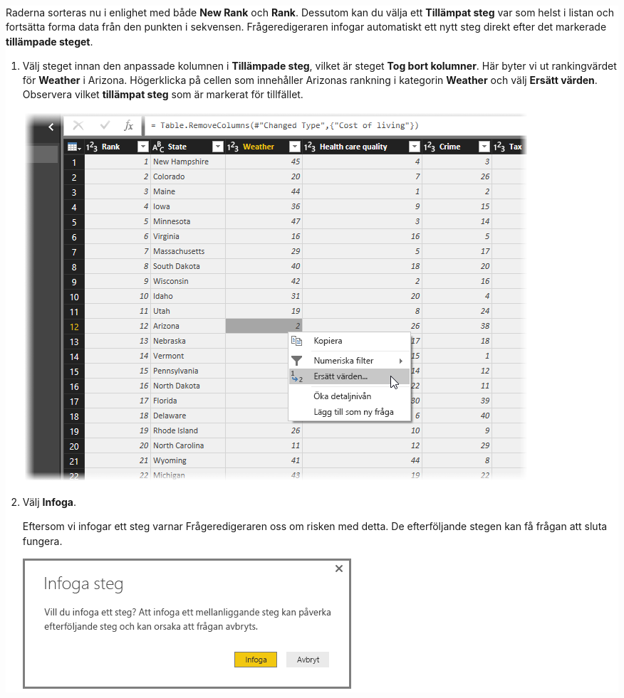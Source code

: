    Raderna sorteras nu i enlighet med både **New Rank** och **Rank**. Dessutom kan du välja ett **Tillämpat steg** var som helst i listan och fortsätta forma data från den punkten i sekvensen. Frågeredigeraren infogar automatiskt ett nytt steg direkt efter det markerade **tillämpade steget**. 

1. Välj steget innan den anpassade kolumnen i **Tillämpade steg**, vilket är steget **Tog bort kolumner**. Här byter vi ut rankingvärdet för **Weather** i Arizona. Högerklicka på cellen som innehåller Arizonas rankning i kategorin **Weather** och välj **Ersätt värden**. Observera vilket **tillämpat steg** som är markerat för tillfället.

   ![Välj Ersätt värden för kolumnen](media/desktop-shape-and-combine-data/shapecombine_replacevalues2.png)

1. Välj **Infoga**.

    Eftersom vi infogar ett steg varnar Frågeredigeraren oss om risken med detta. De efterföljande stegen kan få frågan att sluta fungera. 

    ![Verifiering av Infoga steg](media/desktop-shape-and-combine-data/shapecombine_insertstep.png)
